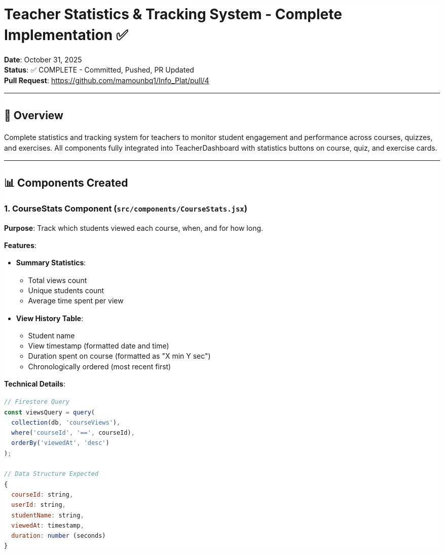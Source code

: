 # Teacher Statistics & Tracking System - Complete Implementation ✅

**Date**: October 31, 2025  
**Status**: ✅ COMPLETE - Committed, Pushed, PR Updated  
**Pull Request**: https://github.com/mamounbq1/Info_Plat/pull/4

---

## 🎯 Overview

Complete statistics and tracking system for teachers to monitor student engagement and performance across courses, quizzes, and exercises. All components fully integrated into TeacherDashboard with statistics buttons on course, quiz, and exercise cards.

---

## 📊 Components Created

### 1. CourseStats Component (`src/components/CourseStats.jsx`)

**Purpose**: Track which students viewed each course, when, and for how long.

**Features**:
- **Summary Statistics**:
  - Total views count
  - Unique students count
  - Average time spent per view
  
- **View History Table**:
  - Student name
  - View timestamp (formatted date and time)
  - Duration spent on course (formatted as "X min Y sec")
  - Chronologically ordered (most recent first)

**Technical Details**:
```javascript
// Firestore Query
const viewsQuery = query(
  collection(db, 'courseViews'),
  where('courseId', '==', courseId),
  orderBy('viewedAt', 'desc')
);

// Data Structure Expected
{
  courseId: string,
  userId: string,
  studentName: string,
  viewedAt: timestamp,
  duration: number (seconds)
}
```
